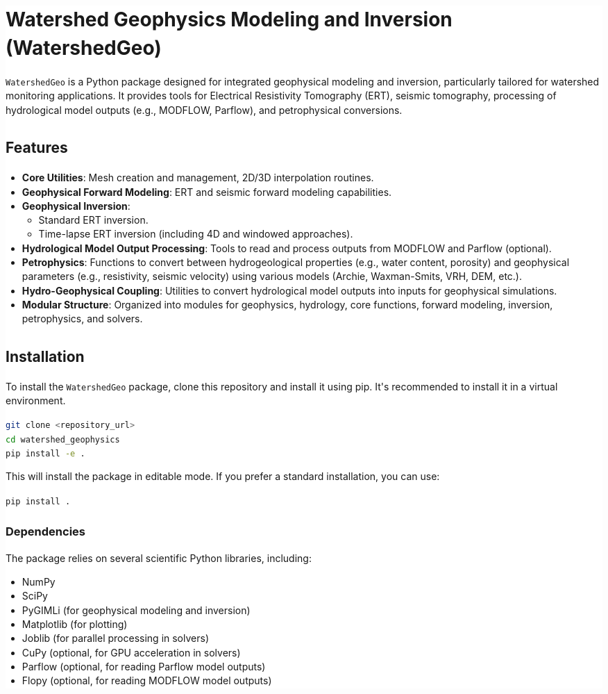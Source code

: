 # Watershed Geophysics Modeling and Inversion (WatershedGeo)

`WatershedGeo` is a Python package designed for integrated geophysical modeling and inversion, particularly tailored for watershed monitoring applications. It provides tools for Electrical Resistivity Tomography (ERT), seismic tomography, processing of hydrological model outputs (e.g., MODFLOW, Parflow), and petrophysical conversions.

## Features

*   **Core Utilities**: Mesh creation and management, 2D/3D interpolation routines.
*   **Geophysical Forward Modeling**: ERT and seismic forward modeling capabilities.
*   **Geophysical Inversion**:
    *   Standard ERT inversion.
    *   Time-lapse ERT inversion (including 4D and windowed approaches).
*   **Hydrological Model Output Processing**: Tools to read and process outputs from MODFLOW and Parflow (optional).
*   **Petrophysics**: Functions to convert between hydrogeological properties (e.g., water content, porosity) and geophysical parameters (e.g., resistivity, seismic velocity) using various models (Archie, Waxman-Smits, VRH, DEM, etc.).
*   **Hydro-Geophysical Coupling**: Utilities to convert hydrological model outputs into inputs for geophysical simulations.
*   **Modular Structure**: Organized into modules for geophysics, hydrology, core functions, forward modeling, inversion, petrophysics, and solvers.

## Installation

To install the `WatershedGeo` package, clone this repository and install it using pip. It's recommended to install it in a virtual environment.

```bash
git clone <repository_url>
cd watershed_geophysics
pip install -e .
```

This will install the package in editable mode. If you prefer a standard installation, you can use:

```bash
pip install .
```

### Dependencies

The package relies on several scientific Python libraries, including:

*   NumPy
*   SciPy
*   PyGIMLi (for geophysical modeling and inversion)
*   Matplotlib (for plotting)
*   Joblib (for parallel processing in solvers)
*   CuPy (optional, for GPU acceleration in solvers)
*   Parflow (optional, for reading Parflow model outputs)
*   Flopy (optional, for reading MODFLOW model outputs)
